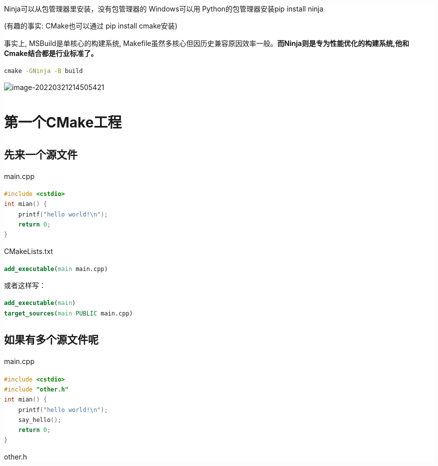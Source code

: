 Ninja可以从包管理器里安装，没有包管理器的 Windows可以用 Python的包管理器安装pip install ninja

(有趣的事实: CMake也可以通过 pip install cmake安装)

事实上, MSBuild是单核心的构建系统, Makefile虽然多核心但因历史兼容原因效率一般。**而Ninja则是专为性能优化的构建系统,他和 Cmake结合都是行业标准了。**

```cmd
cmake -GNinja -B build
```



![image-20220321214505421](img/CMake.assets/image-20220321214505421.png)



# 第一个CMake工程

## 先来一个源文件

main.cpp

```c++
#include <cstdio>
int mian() {
    printf("hello world!\n");
    return 0;
}
```

CMakeLists.txt

```cmake
add_executable(main main.cpp)
```

或者这样写：

```cmake
add_executable(main)
target_sources(main PUBLIC main.cpp)
```

## 如果有多个源文件呢

main.cpp

```c++
#include <cstdio>
#include "other.h"
int mian() {
    printf("hello world!\n");
	say_hello();
    return 0;
}
```

other.h
